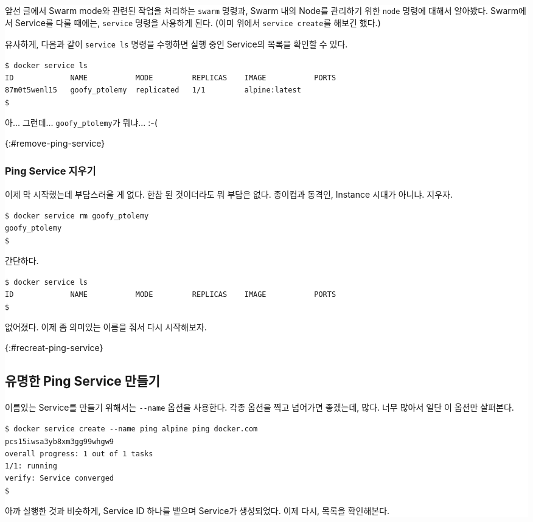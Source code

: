 앞선 글에서 Swarm mode와 관련된 작업을 처리하는 `swarm` 명령과, Swarm 내의
Node를 관리하기 위한 `node` 명령에 대해서 알아봤다. Swarm에서 Service를
다룰 때에는, `service` 명령을 사용하게 된다. (이미 위에서 `service create`를
해보긴 했다.)

유사하게, 다음과 같이 `service ls` 명령을 수행하면 실행 중인 Service의
목록을 확인할 수 있다.

```console
$ docker service ls
ID             NAME           MODE         REPLICAS    IMAGE           PORTS
87m0t5wenl15   goofy_ptolemy  replicated   1/1         alpine:latest
$ 
```

아... 그런데... `goofy_ptolemy`가 뭐냐... :-(  


{:#remove-ping-service}
### Ping Service 지우기

이제 막 시작했는데 부담스러울 게 없다. 한참 된 것이더라도 뭐 부담은 없다.
종이컵과 동격인, Instance 시대가 아니냐. 지우자.

```console
$ docker service rm goofy_ptolemy
goofy_ptolemy
$ 
```

간단하다.

```console
$ docker service ls
ID             NAME           MODE         REPLICAS    IMAGE           PORTS
$ 
```

없어졌다. 이제 좀 의미있는 이름을 줘서 다시 시작해보자.


{:#recreat-ping-service}
## 유명한 Ping Service 만들기

이름있는 Service를 만들기 위해서는 `--name` 옵션을 사용한다. 각종 옵션을
찍고 넘어가면 좋겠는데, 많다. 너무 많아서 일단 이 옵션만 살펴본다.

```console
$ docker service create --name ping alpine ping docker.com
pcs15iwsa3yb8xm3gg99whgw9
overall progress: 1 out of 1 tasks 
1/1: running
verify: Service converged 
$ 
```

아까 실행한 것과 비슷하게, Service ID 하나를 뱉으며 Service가 생성되었다.
이제 다시, 목록을 확인해본다.
